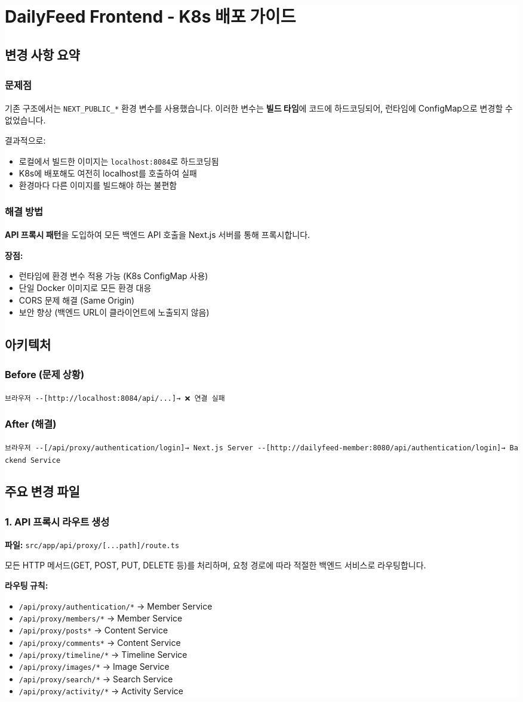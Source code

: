 # DailyFeed Frontend - K8s 배포 가이드

## 변경 사항 요약

### 문제점
기존 구조에서는 `NEXT_PUBLIC_*` 환경 변수를 사용했습니다. 이러한 변수는 **빌드 타임**에 코드에 하드코딩되어, 런타임에 ConfigMap으로 변경할 수 없었습니다.

결과적으로:
- 로컬에서 빌드한 이미지는 `localhost:8084`로 하드코딩됨
- K8s에 배포해도 여전히 localhost를 호출하여 실패
- 환경마다 다른 이미지를 빌드해야 하는 불편함

### 해결 방법
**API 프록시 패턴**을 도입하여 모든 백엔드 API 호출을 Next.js 서버를 통해 프록시합니다.

**장점:**
- 런타임에 환경 변수 적용 가능 (K8s ConfigMap 사용)
- 단일 Docker 이미지로 모든 환경 대응
- CORS 문제 해결 (Same Origin)
- 보안 향상 (백엔드 URL이 클라이언트에 노출되지 않음)

## 아키텍처

### Before (문제 상황)
```
브라우저 --[http://localhost:8084/api/...]→ ❌ 연결 실패
```

### After (해결)
```
브라우저 --[/api/proxy/authentication/login]→ Next.js Server --[http://dailyfeed-member:8080/api/authentication/login]→ Backend Service
```

## 주요 변경 파일

### 1. API 프록시 라우트 생성
**파일:** `src/app/api/proxy/[...path]/route.ts`

모든 HTTP 메서드(GET, POST, PUT, DELETE 등)를 처리하며, 요청 경로에 따라 적절한 백엔드 서비스로 라우팅합니다.

**라우팅 규칙:**
- `/api/proxy/authentication/*` → Member Service
- `/api/proxy/members/*` → Member Service
- `/api/proxy/posts*` → Content Service
- `/api/proxy/comments*` → Content Service
- `/api/proxy/timeline/*` → Timeline Service
- `/api/proxy/images/*` → Image Service
- `/api/proxy/search/*` → Search Service
- `/api/proxy/activity/*` → Activity Service
